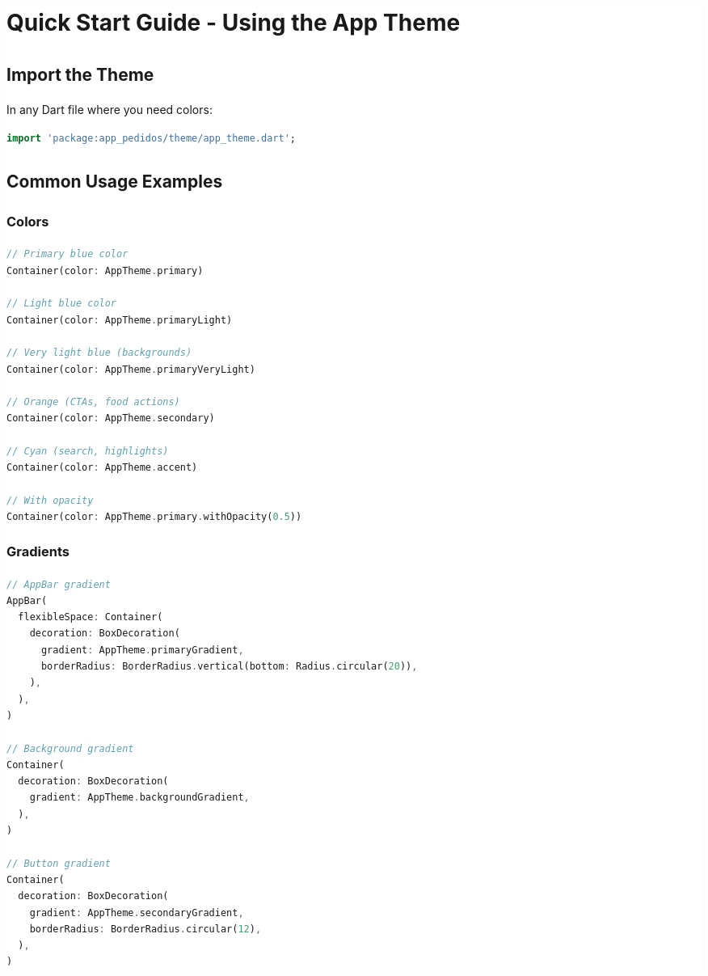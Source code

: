 # Quick Start Guide - Using the App Theme

## Import the Theme

In any Dart file where you need colors:

```dart
import 'package:app_pedidos/theme/app_theme.dart';
```

## Common Usage Examples

### Colors

```dart
// Primary blue color
Container(color: AppTheme.primary)

// Light blue color
Container(color: AppTheme.primaryLight)

// Very light blue (backgrounds)
Container(color: AppTheme.primaryVeryLight)

// Orange (CTAs, food actions)
Container(color: AppTheme.secondary)

// Cyan (search, highlights)
Container(color: AppTheme.accent)

// With opacity
Container(color: AppTheme.primary.withOpacity(0.5))
```

### Gradients

```dart
// AppBar gradient
AppBar(
  flexibleSpace: Container(
    decoration: BoxDecoration(
      gradient: AppTheme.primaryGradient,
      borderRadius: BorderRadius.vertical(bottom: Radius.circular(20)),
    ),
  ),
)

// Background gradient
Container(
  decoration: BoxDecoration(
    gradient: AppTheme.backgroundGradient,
  ),
)

// Button gradient
Container(
  decoration: BoxDecoration(
    gradient: AppTheme.secondaryGradient,
    borderRadius: BorderRadius.circular(12),
  ),
)
```
